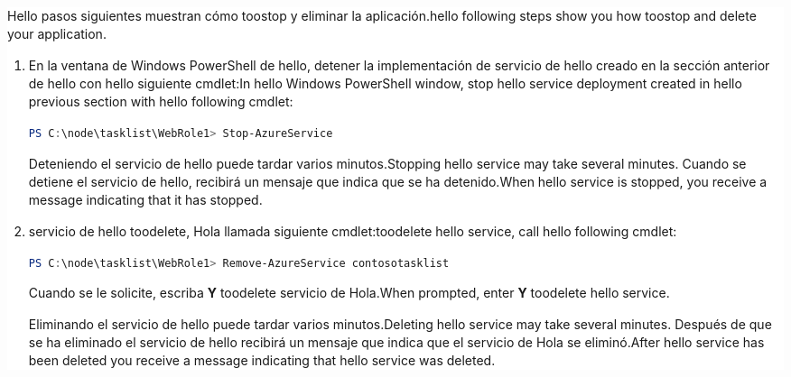 <span data-ttu-id="0d421-195">Hello pasos siguientes muestran cómo toostop y eliminar la aplicación.</span><span class="sxs-lookup"><span data-stu-id="0d421-195">hello following steps show you how toostop and delete your application.</span></span>

1. <span data-ttu-id="0d421-196">En la ventana de Windows PowerShell de hello, detener la implementación de servicio de hello creado en la sección anterior de hello con hello siguiente cmdlet:</span><span class="sxs-lookup"><span data-stu-id="0d421-196">In hello Windows PowerShell window, stop hello service deployment created in hello previous section with hello following cmdlet:</span></span>

    ```powershell
    PS C:\node\tasklist\WebRole1> Stop-AzureService
    ```

   <span data-ttu-id="0d421-197">Deteniendo el servicio de hello puede tardar varios minutos.</span><span class="sxs-lookup"><span data-stu-id="0d421-197">Stopping hello service may take several minutes.</span></span> <span data-ttu-id="0d421-198">Cuando se detiene el servicio de hello, recibirá un mensaje que indica que se ha detenido.</span><span class="sxs-lookup"><span data-stu-id="0d421-198">When hello service is stopped, you receive a message indicating that it has stopped.</span></span>

2. <span data-ttu-id="0d421-199">servicio de hello toodelete, Hola llamada siguiente cmdlet:</span><span class="sxs-lookup"><span data-stu-id="0d421-199">toodelete hello service, call hello following cmdlet:</span></span>

    ```powershell
    PS C:\node\tasklist\WebRole1> Remove-AzureService contosotasklist
    ```

   <span data-ttu-id="0d421-200">Cuando se le solicite, escriba **Y** toodelete servicio de Hola.</span><span class="sxs-lookup"><span data-stu-id="0d421-200">When prompted, enter **Y** toodelete hello service.</span></span>

   <span data-ttu-id="0d421-201">Eliminando el servicio de hello puede tardar varios minutos.</span><span class="sxs-lookup"><span data-stu-id="0d421-201">Deleting hello service may take several minutes.</span></span> <span data-ttu-id="0d421-202">Después de que se ha eliminado el servicio de hello recibirá un mensaje que indica que el servicio de Hola se eliminó.</span><span class="sxs-lookup"><span data-stu-id="0d421-202">After hello service has been deleted you receive a message indicating that hello service was deleted.</span></span>

[aplicación Web de Node.js con Express]: http://azure.microsoft.com/develop/nodejs/tutorials/web-app-with-express/
[Almacenamiento de Azure]: http://msdn.microsoft.com/library/azure/gg433040.aspx
[aplicación Web Node.js]: http://azure.microsoft.com/develop/nodejs/tutorials/getting-started/


